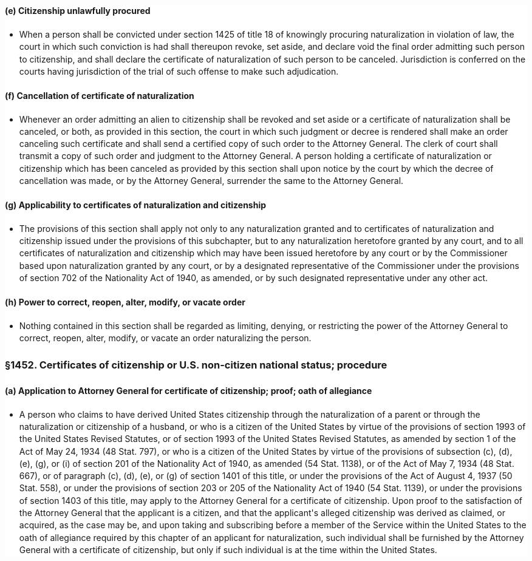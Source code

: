 
#### (e) Citizenship unlawfully procured
* When a person shall be convicted under section 1425 of title 18 of knowingly procuring naturalization in violation of law, the court in which such conviction is had shall thereupon revoke, set aside, and declare void the final order admitting such person to citizenship, and shall declare the certificate of naturalization of such person to be canceled. Jurisdiction is conferred on the courts having jurisdiction of the trial of such offense to make such adjudication.

#### (f) Cancellation of certificate of naturalization
* Whenever an order admitting an alien to citizenship shall be revoked and set aside or a certificate of naturalization shall be canceled, or both, as provided in this section, the court in which such judgment or decree is rendered shall make an order canceling such certificate and shall send a certified copy of such order to the Attorney General. The clerk of court shall transmit a copy of such order and judgment to the Attorney General. A person holding a certificate of naturalization or citizenship which has been canceled as provided by this section shall upon notice by the court by which the decree of cancellation was made, or by the Attorney General, surrender the same to the Attorney General.

#### (g) Applicability to certificates of naturalization and citizenship
* The provisions of this section shall apply not only to any naturalization granted and to certificates of naturalization and citizenship issued under the provisions of this subchapter, but to any naturalization heretofore granted by any court, and to all certificates of naturalization and citizenship which may have been issued heretofore by any court or by the Commissioner based upon naturalization granted by any court, or by a designated representative of the Commissioner under the provisions of section 702 of the Nationality Act of 1940, as amended, or by such designated representative under any other act.

#### (h) Power to correct, reopen, alter, modify, or vacate order
* Nothing contained in this section shall be regarded as limiting, denying, or restricting the power of the Attorney General to correct, reopen, alter, modify, or vacate an order naturalizing the person.

### §1452. Certificates of citizenship or U.S. non-citizen national status; procedure
#### (a) Application to Attorney General for certificate of citizenship; proof; oath of allegiance
* A person who claims to have derived United States citizenship through the naturalization of a parent or through the naturalization or citizenship of a husband, or who is a citizen of the United States by virtue of the provisions of section 1993 of the United States Revised Statutes, or of section 1993 of the United States Revised Statutes, as amended by section 1 of the Act of May 24, 1934 (48 Stat. 797), or who is a citizen of the United States by virtue of the provisions of subsection (c), (d), (e), (g), or (i) of section 201 of the Nationality Act of 1940, as amended (54 Stat. 1138), or of the Act of May 7, 1934 (48 Stat. 667), or of paragraph (c), (d), (e), or (g) of section 1401 of this title, or under the provisions of the Act of August 4, 1937 (50 Stat. 558), or under the provisions of section 203 or 205 of the Nationality Act of 1940 (54 Stat. 1139), or under the provisions of section 1403 of this title, may apply to the Attorney General for a certificate of citizenship. Upon proof to the satisfaction of the Attorney General that the applicant is a citizen, and that the applicant's alleged citizenship was derived as claimed, or acquired, as the case may be, and upon taking and subscribing before a member of the Service within the United States to the oath of allegiance required by this chapter of an applicant for naturalization, such individual shall be furnished by the Attorney General with a certificate of citizenship, but only if such individual is at the time within the United States.
